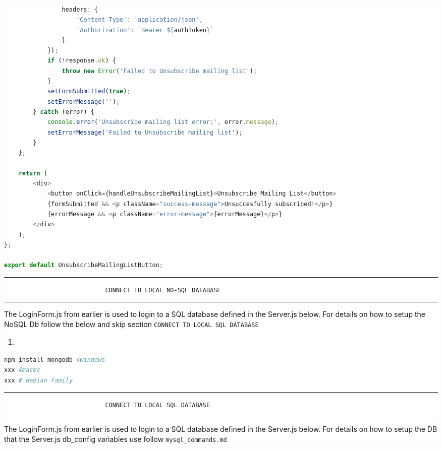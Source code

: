 ```javascript
                headers: {
                    'Content-Type': 'application/json',
                    'Authorization': `Bearer ${authToken}`
                }
            });
            if (!response.ok) {
                throw new Error('Failed to Unsubscribe mailing list');
            }
            setFormSubmitted(true);
            setErrorMessage('');
        } catch (error) {
            console.error('Unsubscribe mailing list error:', error.message);
            setErrorMessage('Failed to Unsubscribe mailing list');
        }
    };

    return (
        <div>
            <button onClick={handleUnsubscribeMailingList}>Unsubscribe Mailing List</button>
            {formSubmitted && <p className="success-message">Unsuccesfully subscribed!</p>}
            {errorMessage && <p className="error-message">{errorMessage}</p>}
        </div>
    );
};

export default UnsubscribeMailingListButton;

```



______________________________________________________________________________________________

                                CONNECT TO LOCAL NO-SQL DATABASE
______________________________________________________________________________________________

The LoginForm.js from earlier is used to login to a SQL database defined in the Server.js below.
For details on how to setup the NoSQL Db follow the below and skip section 
```CONNECT TO LOCAL SQL DATABASE```

1. 
```bash
npm install mongodb #windows
xxx #macos
xxx # debian family 
```

______________________________________________________________________________________________

                                CONNECT TO LOCAL SQL DATABASE
______________________________________________________________________________________________

The LoginForm.js from earlier is used to login to a SQL database defined in the Server.js below.
For details on how to setup the DB that the Server.js db_config variables use 
follow ```mysql_commands.md```

